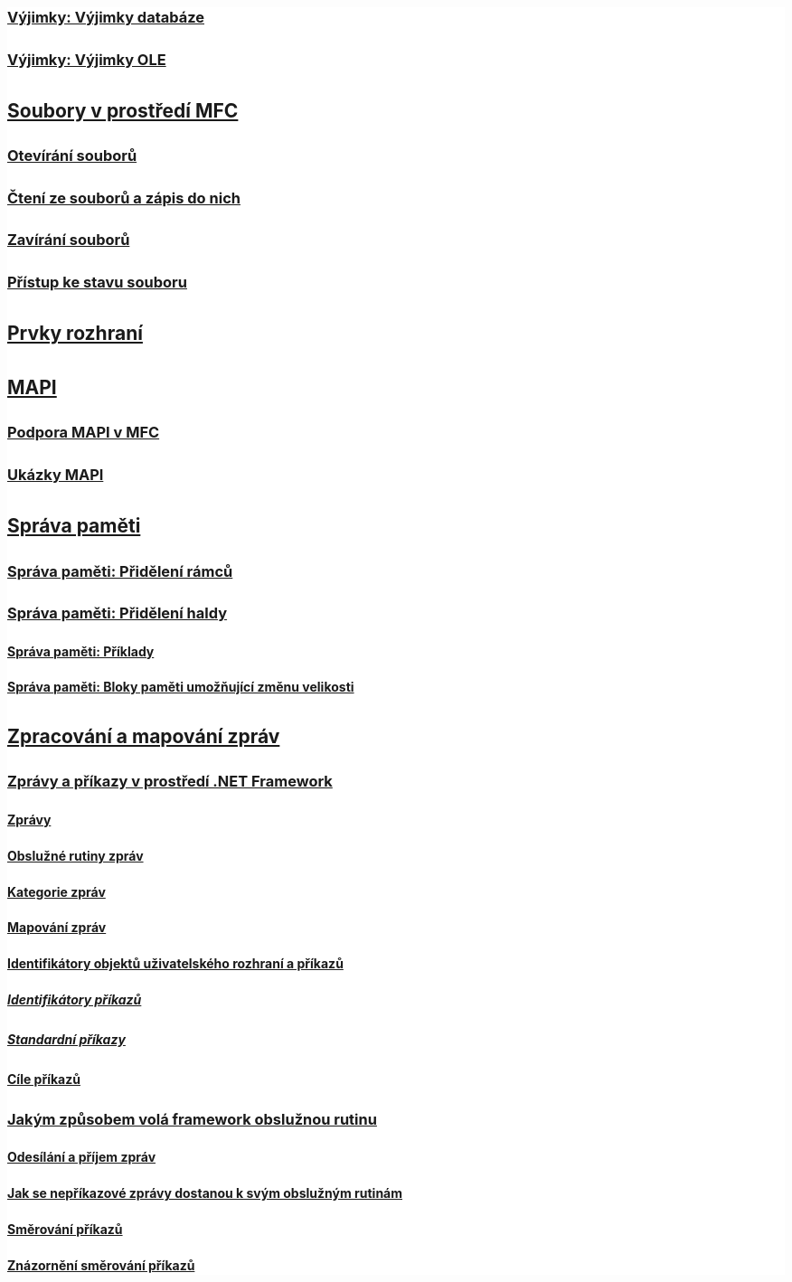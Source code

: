 ### [Výjimky: Výjimky databáze](exceptions-database-exceptions.md)
### [Výjimky: Výjimky OLE](exceptions-ole-exceptions.md)
## [Soubory v prostředí MFC](files-in-mfc.md)
### [Otevírání souborů](opening-files.md)
### [Čtení ze souborů a zápis do nich](reading-and-writing-files.md)
### [Zavírání souborů](closing-files.md)
### [Přístup ke stavu souboru](accessing-file-status.md)
## [Prvky rozhraní](interface-elements.md)
## [MAPI](mapi.md)
### [Podpora MAPI v MFC](mapi-support-in-mfc.md)
### [Ukázky MAPI](mapi-samples.md)
## [Správa paměti](memory-management.md)
### [Správa paměti: Přidělení rámců](memory-management-frame-allocation.md)
### [Správa paměti: Přidělení haldy](memory-management-heap-allocation.md)
#### [Správa paměti: Příklady](memory-management-examples.md)
#### [Správa paměti: Bloky paměti umožňující změnu velikosti](memory-management-resizable-memory-blocks.md)
## [Zpracování a mapování zpráv](message-handling-and-mapping.md)
### [Zprávy a příkazy v prostředí .NET Framework](messages-and-commands-in-the-framework.md)
#### [Zprávy](messages.md)
#### [Obslužné rutiny zpráv](message-handlers.md)
#### [Kategorie zpráv](message-categories.md)
#### [Mapování zpráv](mapping-messages.md)
#### [Identifikátory objektů uživatelského rozhraní a příkazů](user-interface-objects-and-command-ids.md)
##### [Identifikátory příkazů](command-ids.md)
##### [Standardní příkazy](standard-commands.md)
#### [Cíle příkazů](command-targets.md)
### [Jakým způsobem volá framework obslužnou rutinu](how-the-framework-calls-a-handler.md)
#### [Odesílání a příjem zpráv](message-sending-and-receiving.md)
#### [Jak se nepříkazové zprávy dostanou k svým obslužným rutinám](how-noncommand-messages-reach-their-handlers.md)
#### [Směrování příkazů](command-routing.md)
#### [Znázornění směrování příkazů](command-routing-illustration.md)